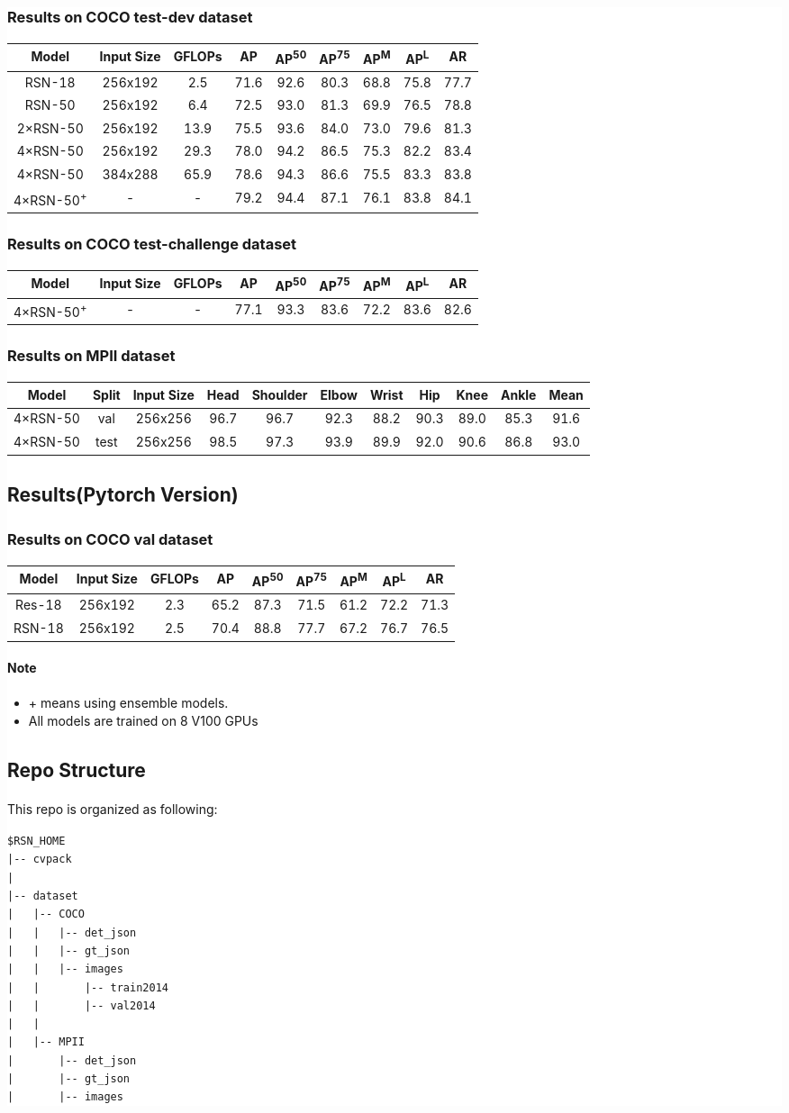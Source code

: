 
### Results on COCO test-dev dataset
| Model | Input Size | GFLOPs | AP | AP<sup>50</sup> | AP<sup>75</sup> | AP<sup>M</sup> | AP<sup>L</sup> | AR |
| :-----------------: | :-----------: | :--------: | :------: | :------: | :------: | :------: | :------: | :------: |
| RSN-18 | 256x192 | 2.5 | 71.6 | 92.6 | 80.3 | 68.8 | 75.8 | 77.7 |
| RSN-50 | 256x192 | 6.4 | 72.5 | 93.0 | 81.3 | 69.9 | 76.5 | 78.8 |
| 2×RSN-50 | 256x192 | 13.9 |  75.5 | 93.6 | 84.0 | 73.0 | 79.6 | 81.3 |
| 4×RSN-50 | 256x192 | 29.3 | 78.0 | 94.2 | 86.5 | 75.3 | 82.2 | 83.4 |
| 4×RSN-50 | 384x288 | 65.9 | 78.6 | 94.3 | 86.6 | 75.5 | 83.3 | 83.8 |
| 4×RSN-50<sup>\+</sup> | - | - | 79.2 | 94.4 | 87.1 | 76.1 | 83.8 | 84.1 |

### Results on COCO test-challenge dataset
| Model | Input Size | GFLOPs | AP | AP<sup>50</sup> | AP<sup>75</sup> | AP<sup>M</sup> | AP<sup>L</sup> | AR |
| :-----------------: | :-----------: | :--------: | :------: | :------: | :------: | :------: | :------: | :------: |
| 4×RSN-50<sup>\+</sup> | - | - | 77.1 | 93.3 | 83.6 | 72.2 | 83.6 | 82.6 |

### Results on MPII dataset
| Model | Split | Input Size | Head | Shoulder | Elbow | Wrist | Hip | Knee | Ankle | Mean |
| :-----------------: | :------------------: | :-----------: | :------: | :------: | :------: | :------: | :------: | :------: | :------: | :------: |
| 4×RSN-50 | val | 256x256 | 96.7 | 96.7 | 92.3 | 88.2 | 90.3 | 89.0 | 85.3 | 91.6 |
| 4×RSN-50 | test | 256x256 | 98.5 | 97.3 | 93.9 | 89.9 | 92.0 | 90.6 | 86.8 | 93.0 |




## Results(Pytorch Version)
### Results on COCO val dataset
 Model | Input Size | GFLOPs | AP | AP<sup>50</sup> | AP<sup>75</sup> | AP<sup>M</sup> | AP<sup>L</sup> | AR | 
| :-----------------: | :-----------: | :--------: | :------: |:------: | :------: | :------: | :------: | :------: |
| Res-18 | 256x192 | 2.3 | 65.2 | 87.3 | 71.5 | 61.2 | 72.2 | 71.3 | 91.4 | 77.0 | 68.7 | 79.5 |
| RSN-18 | 256x192 | 2.5 | 70.4 | 88.8 | 77.7 | 67.2 | 76.7 | 76.5 | 93.0 | 82.8 | 72.2 | 82.5 |


#### Note
* \+ means using ensemble models.
* All models are trained on 8 V100 GPUs

## Repo Structure
This repo is organized as following:
```
$RSN_HOME
|-- cvpack
|
|-- dataset
|   |-- COCO
|   |   |-- det_json
|   |   |-- gt_json
|   |   |-- images
|   |       |-- train2014
|   |       |-- val2014
|   |
|   |-- MPII
|       |-- det_json
|       |-- gt_json
|       |-- images
```
